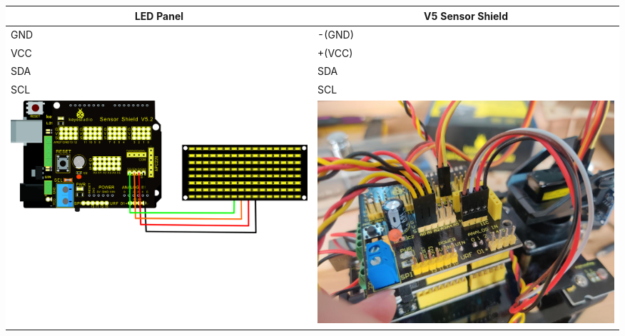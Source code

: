 
| LED Panel                                        | V5 Sensor Shield                                 |
|--------------------------------------------------|--------------------------------------------------|
| GND                                              | -(GND)                                           |
| VCC                                              | +(VCC)                                           |
| SDA                                              | SDA                                              |
| SCL                                              | SCL                                              |
| ![](media/979e42393d123e86427aba670300740e.jpeg) | ![](media/a17825552bd0275e895c66be0b2a3efe.jpeg) |
